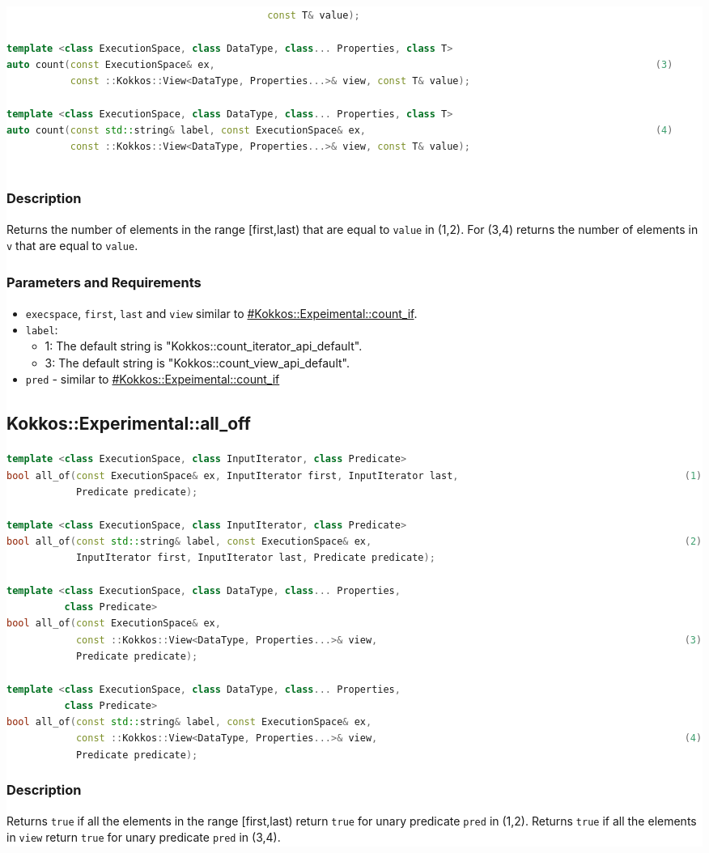 ```cpp
                                             const T& value);
                                             
template <class ExecutionSpace, class DataType, class... Properties, class T>
auto count(const ExecutionSpace& ex,                                                                            (3)
           const ::Kokkos::View<DataType, Properties...>& view, const T& value);
           
template <class ExecutionSpace, class DataType, class... Properties, class T>
auto count(const std::string& label, const ExecutionSpace& ex,                                                  (4)
           const ::Kokkos::View<DataType, Properties...>& view, const T& value);
           
```

### Description
Returns the number of elements in the range [first,last) that are equal to `value` in (1,2).
For (3,4) returns the number of elements in `v` that are equal to `value`.

### Parameters and Requirements
- `execspace`, `first`, `last` and `view` similar to [#Kokkos::Expeimental::count_if](#kokkosexperimentalcount_if).
- `label`:
    - 1: The default string is "Kokkos::count_iterator_api_default".
    - 3: The default string is "Kokkos::count_view_api_default".
- `pred` - similar to [#Kokkos::Expeimental::count_if](#kokkosexperimentalcount_if)


## Kokkos::Experimental::all_off

```cpp
template <class ExecutionSpace, class InputIterator, class Predicate>
bool all_of(const ExecutionSpace& ex, InputIterator first, InputIterator last,                                       (1)
            Predicate predicate);
            
template <class ExecutionSpace, class InputIterator, class Predicate>
bool all_of(const std::string& label, const ExecutionSpace& ex,                                                      (2)
            InputIterator first, InputIterator last, Predicate predicate); 
            
template <class ExecutionSpace, class DataType, class... Properties,
          class Predicate>
bool all_of(const ExecutionSpace& ex,
            const ::Kokkos::View<DataType, Properties...>& view,                                                     (3)
            Predicate predicate); 

template <class ExecutionSpace, class DataType, class... Properties,
          class Predicate>
bool all_of(const std::string& label, const ExecutionSpace& ex,
            const ::Kokkos::View<DataType, Properties...>& view,                                                     (4)
            Predicate predicate);
```
### Description
Returns `true` if all the elements in the range [first,last) return `true` for unary predicate `pred` in (1,2).
Returns `true` if all the elements in `view` return `true` for unary predicate `pred` in (3,4).
